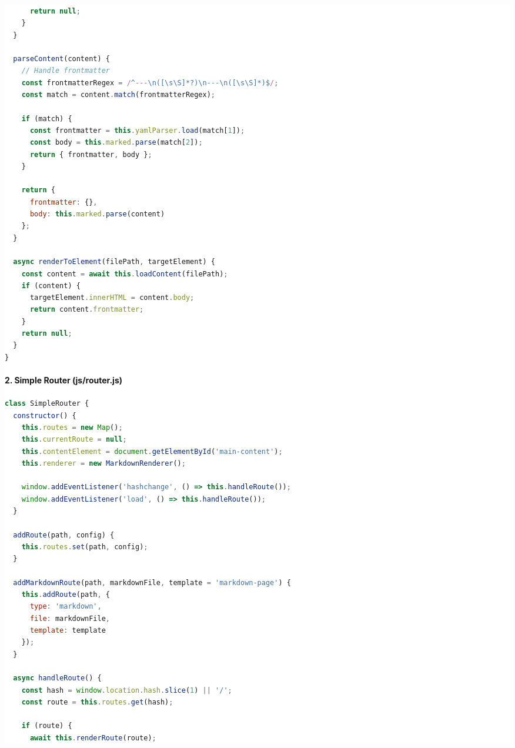 ```javascript
      return null;
    }
  }

  parseContent(content) {
    // Handle frontmatter
    const frontmatterRegex = /^---\n([\s\S]*?)\n---\n([\s\S]*)$/;
    const match = content.match(frontmatterRegex);
    
    if (match) {
      const frontmatter = this.yamlParser.load(match[1]);
      const body = this.marked.parse(match[2]);
      return { frontmatter, body };
    }
    
    return { 
      frontmatter: {}, 
      body: this.marked.parse(content) 
    };
  }

  async renderToElement(filePath, targetElement) {
    const content = await this.loadContent(filePath);
    if (content) {
      targetElement.innerHTML = content.body;
      return content.frontmatter;
    }
    return null;
  }
}
```

#### 2. Simple Router (js/router.js)
```javascript
class SimpleRouter {
  constructor() {
    this.routes = new Map();
    this.currentRoute = null;
    this.contentElement = document.getElementById('main-content');
    this.renderer = new MarkdownRenderer();
    
    window.addEventListener('hashchange', () => this.handleRoute());
    window.addEventListener('load', () => this.handleRoute());
  }

  addRoute(path, config) {
    this.routes.set(path, config);
  }

  addMarkdownRoute(path, markdownFile, template = 'markdown-page') {
    this.addRoute(path, {
      type: 'markdown',
      file: markdownFile,
      template: template
    });
  }

  async handleRoute() {
    const hash = window.location.hash.slice(1) || '/';
    const route = this.routes.get(hash);
    
    if (route) {
      await this.renderRoute(route);
```